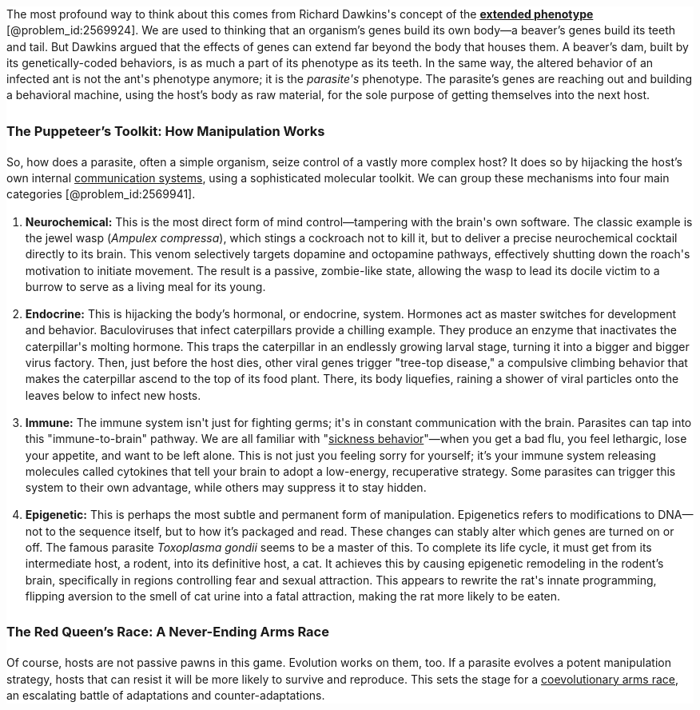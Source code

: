 The most profound way to think about this comes from Richard Dawkins's concept of the **[extended phenotype](@article_id:171429)** [@problem_id:2569924]. We are used to thinking that an organism’s genes build its own body—a beaver’s genes build its teeth and tail. But Dawkins argued that the effects of genes can extend far beyond the body that houses them. A beaver’s dam, built by its genetically-coded behaviors, is as much a part of its phenotype as its teeth. In the same way, the altered behavior of an infected ant is not the ant's phenotype anymore; it is the *parasite's* phenotype. The parasite’s genes are reaching out and building a behavioral machine, using the host’s body as raw material, for the sole purpose of getting themselves into the next host.

### The Puppeteer’s Toolkit: How Manipulation Works

So, how does a parasite, often a simple organism, seize control of a vastly more complex host? It does so by hijacking the host’s own internal [communication systems](@article_id:274697), using a sophisticated molecular toolkit. We can group these mechanisms into four main categories [@problem_id:2569941].

1.  **Neurochemical:** This is the most direct form of mind control—tampering with the brain's own software. The classic example is the jewel wasp (*Ampulex compressa*), which stings a cockroach not to kill it, but to deliver a precise neurochemical cocktail directly to its brain. This venom selectively targets dopamine and octopamine pathways, effectively shutting down the roach's motivation to initiate movement. The result is a passive, zombie-like state, allowing the wasp to lead its docile victim to a burrow to serve as a living meal for its young.

2.  **Endocrine:** This is hijacking the body’s hormonal, or endocrine, system. Hormones act as master switches for development and behavior. Baculoviruses that infect caterpillars provide a chilling example. They produce an enzyme that inactivates the caterpillar's molting hormone. This traps the caterpillar in an endlessly growing larval stage, turning it into a bigger and bigger virus factory. Then, just before the host dies, other viral genes trigger "tree-top disease," a compulsive climbing behavior that makes the caterpillar ascend to the top of its food plant. There, its body liquefies, raining a shower of viral particles onto the leaves below to infect new hosts.

3.  **Immune:** The immune system isn't just for fighting germs; it's in constant communication with the brain. Parasites can tap into this "immune-to-brain" pathway. We are all familiar with "[sickness behavior](@article_id:197209)"—when you get a bad flu, you feel lethargic, lose your appetite, and want to be left alone. This is not just you feeling sorry for yourself; it’s your immune system releasing molecules called cytokines that tell your brain to adopt a low-energy, recuperative strategy. Some parasites can trigger this system to their own advantage, while others may suppress it to stay hidden.

4.  **Epigenetic:** This is perhaps the most subtle and permanent form of manipulation. Epigenetics refers to modifications to DNA—not to the sequence itself, but to how it’s packaged and read. These changes can stably alter which genes are turned on or off. The famous parasite *Toxoplasma gondii* seems to be a master of this. To complete its life cycle, it must get from its intermediate host, a rodent, into its definitive host, a cat. It achieves this by causing epigenetic remodeling in the rodent’s brain, specifically in regions controlling fear and sexual attraction. This appears to rewrite the rat's innate programming, flipping aversion to the smell of cat urine into a fatal attraction, making the rat more likely to be eaten.

### The Red Queen’s Race: A Never-Ending Arms Race

Of course, hosts are not passive pawns in this game. Evolution works on them, too. If a parasite evolves a potent manipulation strategy, hosts that can resist it will be more likely to survive and reproduce. This sets the stage for a [coevolutionary arms race](@article_id:273939), an escalating battle of adaptations and counter-adaptations.
